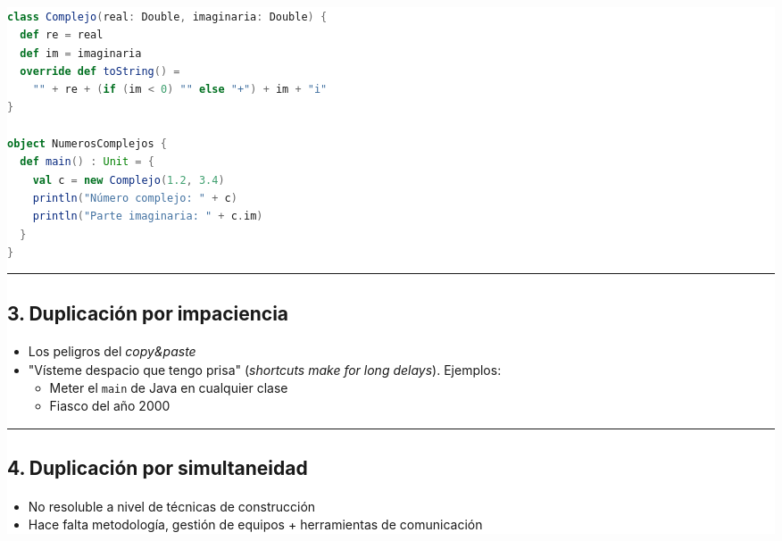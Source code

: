 ```scala
class Complejo(real: Double, imaginaria: Double) {
  def re = real
  def im = imaginaria
  override def toString() =
    "" + re + (if (im < 0) "" else "+") + im + "i"
}

object NumerosComplejos {
  def main() : Unit = {
    val c = new Complejo(1.2, 3.4)
    println("Número complejo: " + c)
    println("Parte imaginaria: " + c.im)
  }
}
```

---

## 3. Duplicación por impaciencia

- Los peligros del *copy&paste*
- "Vísteme despacio que tengo prisa" (_shortcuts make for long delays_). Ejemplos:
    - Meter el `main` de Java en cualquier clase
    - Fiasco del año 2000

---

## 4. Duplicación por simultaneidad

- No resoluble a nivel de técnicas de construcción
- Hace falta metodología, gestión de equipos + herramientas de comunicación